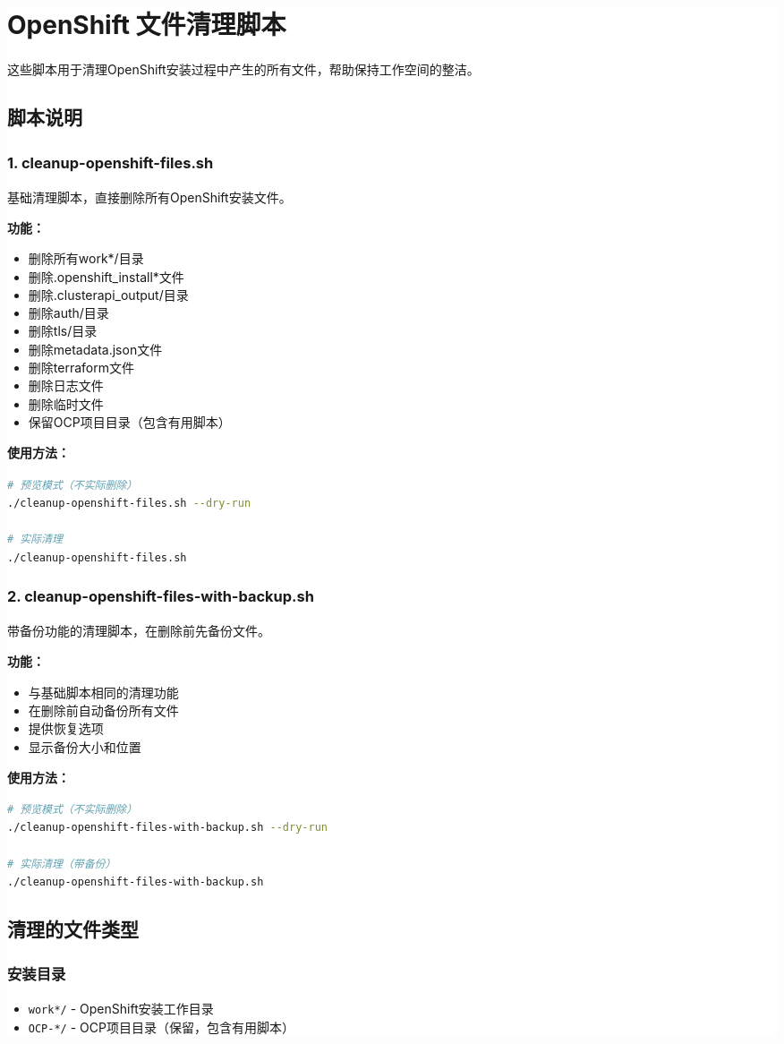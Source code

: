# OpenShift 文件清理脚本

这些脚本用于清理OpenShift安装过程中产生的所有文件，帮助保持工作空间的整洁。

## 脚本说明

### 1. cleanup-openshift-files.sh
基础清理脚本，直接删除所有OpenShift安装文件。

**功能：**
- 删除所有work*/目录
- 删除.openshift_install*文件
- 删除.clusterapi_output/目录
- 删除auth/目录
- 删除tls/目录
- 删除metadata.json文件
- 删除terraform文件
- 删除日志文件
- 删除临时文件
- 保留OCP项目目录（包含有用脚本）

**使用方法：**
```bash
# 预览模式（不实际删除）
./cleanup-openshift-files.sh --dry-run

# 实际清理
./cleanup-openshift-files.sh
```

### 2. cleanup-openshift-files-with-backup.sh
带备份功能的清理脚本，在删除前先备份文件。

**功能：**
- 与基础脚本相同的清理功能
- 在删除前自动备份所有文件
- 提供恢复选项
- 显示备份大小和位置

**使用方法：**
```bash
# 预览模式（不实际删除）
./cleanup-openshift-files-with-backup.sh --dry-run

# 实际清理（带备份）
./cleanup-openshift-files-with-backup.sh
```

## 清理的文件类型

### 安装目录
- `work*/` - OpenShift安装工作目录
- `OCP-*/` - OCP项目目录（保留，包含有用脚本）
